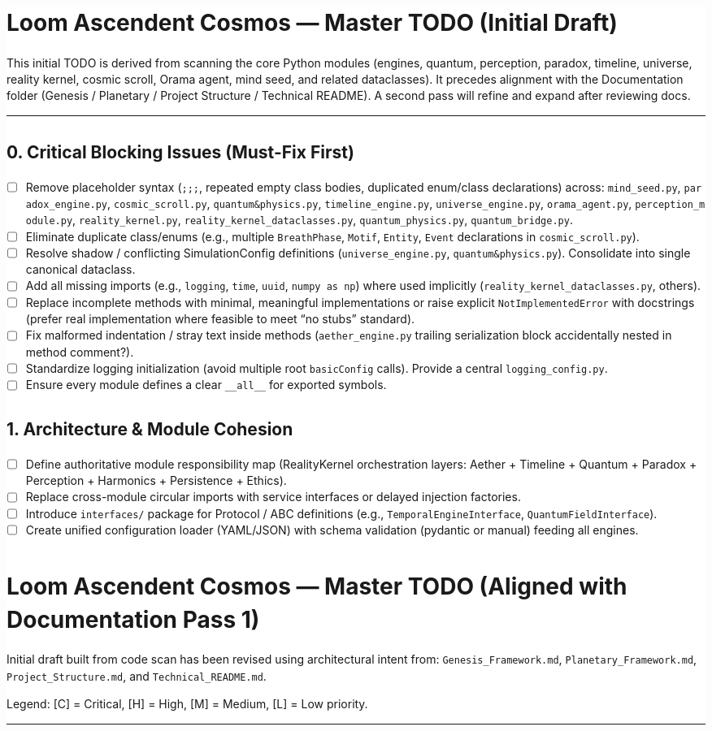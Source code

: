 # Loom Ascendent Cosmos — Master TODO (Initial Draft)

This initial TODO is derived from scanning the core Python modules (engines, quantum, perception, paradox, timeline, universe, reality kernel, cosmic scroll, Orama agent, mind seed, and related dataclasses). It precedes alignment with the Documentation folder (Genesis / Planetary / Project Structure / Technical README). A second pass will refine and expand after reviewing docs.

---

## 0. Critical Blocking Issues (Must-Fix First)

- [ ] Remove placeholder syntax (`;;;`, repeated empty class bodies, duplicated enum/class declarations) across: `mind_seed.py`, `paradox_engine.py`, `cosmic_scroll.py`, `quantum&physics.py`, `timeline_engine.py`, `universe_engine.py`, `orama_agent.py`, `perception_module.py`, `reality_kernel.py`, `reality_kernel_dataclasses.py`, `quantum_physics.py`, `quantum_bridge.py`.
- [ ] Eliminate duplicate class/enums (e.g., multiple `BreathPhase`, `Motif`, `Entity`, `Event` declarations in `cosmic_scroll.py`).
- [ ] Resolve shadow / conflicting SimulationConfig definitions (`universe_engine.py`, `quantum&physics.py`). Consolidate into single canonical dataclass.
- [ ] Add all missing imports (e.g., `logging`, `time`, `uuid`, `numpy as np`) where used implicitly (`reality_kernel_dataclasses.py`, others).
- [ ] Replace incomplete methods with minimal, meaningful implementations or raise explicit `NotImplementedError` with docstrings (prefer real implementation where feasible to meet “no stubs” standard).
- [ ] Fix malformed indentation / stray text inside methods (`aether_engine.py` trailing serialization block accidentally nested in method comment?).
- [ ] Standardize logging initialization (avoid multiple root `basicConfig` calls). Provide a central `logging_config.py`.
- [ ] Ensure every module defines a clear `__all__` for exported symbols.

## 1. Architecture & Module Cohesion

- [ ] Define authoritative module responsibility map (RealityKernel orchestration layers: Aether + Timeline + Quantum + Paradox + Perception + Harmonics + Persistence + Ethics).
- [ ] Replace cross-module circular imports with service interfaces or delayed injection factories.
- [ ] Introduce `interfaces/` package for Protocol / ABC definitions (e.g., `TemporalEngineInterface`, `QuantumFieldInterface`).
- [ ] Create unified configuration loader (YAML/JSON) with schema validation (pydantic or manual) feeding all engines.

# Loom Ascendent Cosmos — Master TODO (Aligned with Documentation Pass 1)

Initial draft built from code scan has been revised using architectural intent from: `Genesis_Framework.md`, `Planetary_Framework.md`, `Project_Structure.md`, and `Technical_README.md`.

Legend: [C] = Critical, [H] = High, [M] = Medium, [L] = Low priority.

---
